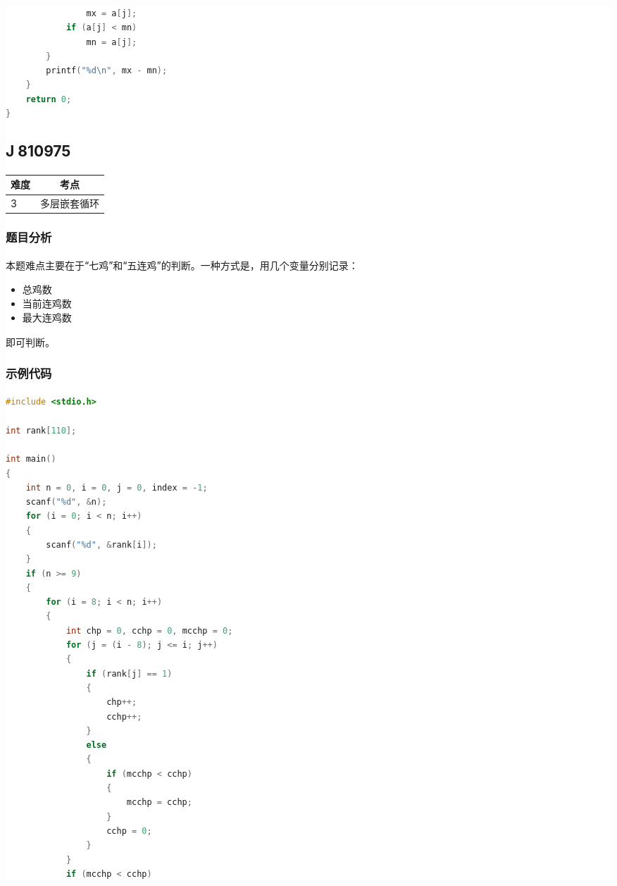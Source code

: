 ```c
				mx = a[j];
			if (a[j] < mn)
				mn = a[j];
		}
		printf("%d\n", mx - mn);
	}
	return 0;
}
```



## J 810975

| 难度 | 考点         |
| ---- | ------------ |
| 3    | 多层嵌套循环 |

### 题目分析

本题难点主要在于“七鸡”和“五连鸡”的判断。一种方式是，用几个变量分别记录：

- 总鸡数
- 当前连鸡数
- 最大连鸡数

即可判断。

### 示例代码

```c
#include <stdio.h>

int rank[110];

int main()
{
	int n = 0, i = 0, j = 0, index = -1;
	scanf("%d", &n);
	for (i = 0; i < n; i++)
	{
		scanf("%d", &rank[i]);
	}
	if (n >= 9)
	{
		for (i = 8; i < n; i++)
		{
			int chp = 0, cchp = 0, mcchp = 0;
			for (j = (i - 8); j <= i; j++)
			{
				if (rank[j] == 1)
				{
					chp++;
					cchp++;
				}
				else
				{
					if (mcchp < cchp)
					{
						mcchp = cchp;
					}
					cchp = 0;
				}
			}
			if (mcchp < cchp)
```